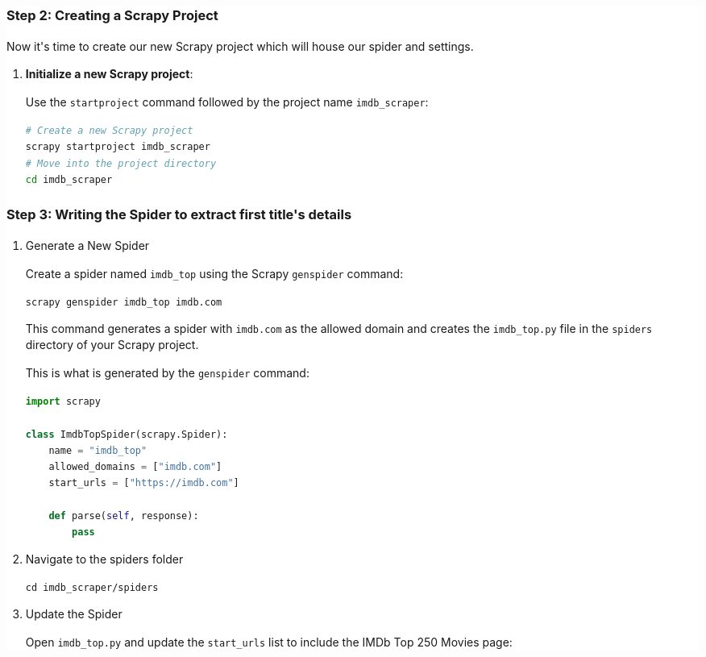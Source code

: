  
    

### Step 2: Creating a Scrapy Project

Now it's time to create our new Scrapy project which will house our spider and settings.

1.  **Initialize a new Scrapy project**:
    
    Use the `startproject` command followed by the project name `imdb_scraper`:
    
    ```bash
    # Create a new Scrapy project
    scrapy startproject imdb_scraper
    # Move into the project directory
    cd imdb_scraper
    ``` 
    
    
    

### Step 3: Writing the Spider to extract first title's details

1. Generate a New Spider

    Create a spider named `imdb_top` using the Scrapy `genspider` command:

    `scrapy genspider imdb_top imdb.com` 

    This command generates a spider with `imdb.com` as the allowed domain and creates the `imdb_top.py` file in the `spiders` directory of your Scrapy project.

    This is what is generated by the `genspider` command:

    ```py
    import scrapy

    class ImdbTopSpider(scrapy.Spider):
        name = "imdb_top"
        allowed_domains = ["imdb.com"]
        start_urls = ["https://imdb.com"]

        def parse(self, response):
            pass
    ```

   

2. Navigate to the spiders folder
    
    `cd imdb_scraper/spiders`
    
 

3. Update the Spider

    Open `imdb_top.py` and update the `start_urls` list to include the IMDb Top 250 Movies page:
